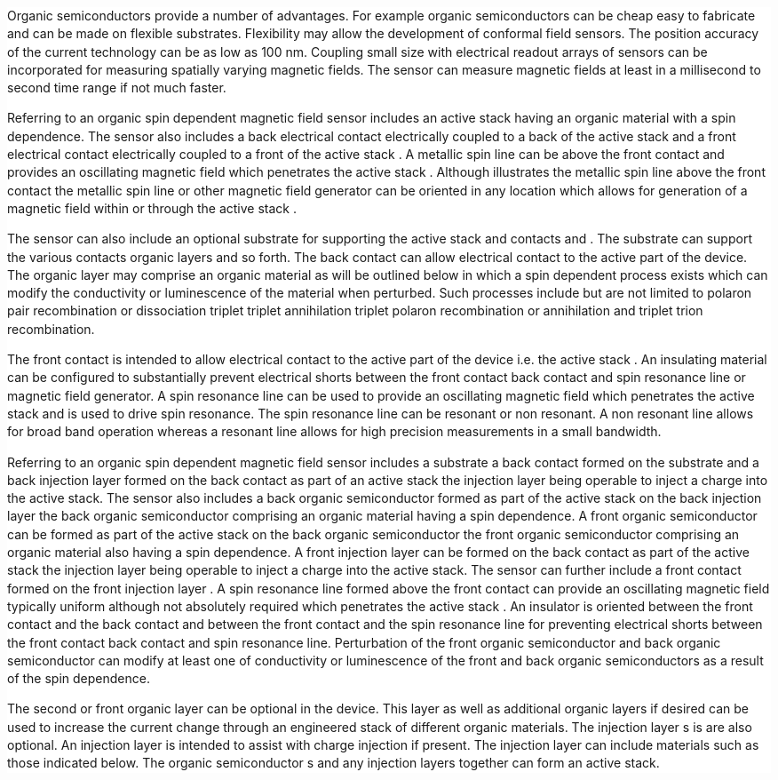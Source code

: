 Organic semiconductors provide a number of advantages. For example organic semiconductors can be cheap easy to fabricate and can be made on flexible substrates. Flexibility may allow the development of conformal field sensors. The position accuracy of the current technology can be as low as 100 nm. Coupling small size with electrical readout arrays of sensors can be incorporated for measuring spatially varying magnetic fields. The sensor can measure magnetic fields at least in a millisecond to second time range if not much faster.

Referring to an organic spin dependent magnetic field sensor includes an active stack having an organic material with a spin dependence. The sensor also includes a back electrical contact electrically coupled to a back of the active stack and a front electrical contact electrically coupled to a front of the active stack . A metallic spin line can be above the front contact and provides an oscillating magnetic field which penetrates the active stack . Although illustrates the metallic spin line above the front contact the metallic spin line or other magnetic field generator can be oriented in any location which allows for generation of a magnetic field within or through the active stack .

The sensor can also include an optional substrate for supporting the active stack and contacts and . The substrate can support the various contacts organic layers and so forth. The back contact can allow electrical contact to the active part of the device. The organic layer may comprise an organic material as will be outlined below in which a spin dependent process exists which can modify the conductivity or luminescence of the material when perturbed. Such processes include but are not limited to polaron pair recombination or dissociation triplet triplet annihilation triplet polaron recombination or annihilation and triplet trion recombination.

The front contact is intended to allow electrical contact to the active part of the device i.e. the active stack . An insulating material can be configured to substantially prevent electrical shorts between the front contact back contact and spin resonance line or magnetic field generator. A spin resonance line can be used to provide an oscillating magnetic field which penetrates the active stack and is used to drive spin resonance. The spin resonance line can be resonant or non resonant. A non resonant line allows for broad band operation whereas a resonant line allows for high precision measurements in a small bandwidth.

Referring to an organic spin dependent magnetic field sensor includes a substrate a back contact formed on the substrate and a back injection layer formed on the back contact as part of an active stack the injection layer being operable to inject a charge into the active stack. The sensor also includes a back organic semiconductor formed as part of the active stack on the back injection layer the back organic semiconductor comprising an organic material having a spin dependence. A front organic semiconductor can be formed as part of the active stack on the back organic semiconductor the front organic semiconductor comprising an organic material also having a spin dependence. A front injection layer can be formed on the back contact as part of the active stack the injection layer being operable to inject a charge into the active stack. The sensor can further include a front contact formed on the front injection layer . A spin resonance line formed above the front contact can provide an oscillating magnetic field typically uniform although not absolutely required which penetrates the active stack . An insulator is oriented between the front contact and the back contact and between the front contact and the spin resonance line for preventing electrical shorts between the front contact back contact and spin resonance line. Perturbation of the front organic semiconductor and back organic semiconductor can modify at least one of conductivity or luminescence of the front and back organic semiconductors as a result of the spin dependence.

The second or front organic layer can be optional in the device. This layer as well as additional organic layers if desired can be used to increase the current change through an engineered stack of different organic materials. The injection layer s is are also optional. An injection layer is intended to assist with charge injection if present. The injection layer can include materials such as those indicated below. The organic semiconductor s and any injection layers together can form an active stack.
